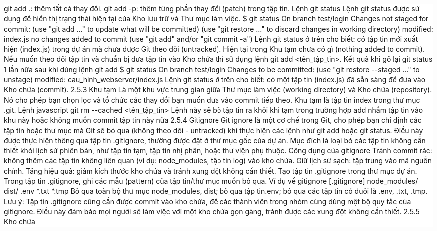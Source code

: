 git add .: thêm tất cả thay đổi.
git add -p: thêm từng phần thay đổi (patch) trong tập tin.
Lệnh git status Lệnh git status được sử dụng để hiển thị trạng thái hiện tại của Kho lưu trữ và Thư mục làm việc.
$ git status
On branch test/login
Changes not staged for commit:
  (use "git add <file>..." to update what will be committed)
  (use "git restore <file>..." to discard changes in working directory)
        modified:   index.js
no changes added to commit (use "git add" and/or "git commit -a")
Lệnh git status ở trên cho biết: có tập tin mới xuất hiện (index.js) trong dự án mà chưa được Git theo dõi (untracked). Hiện tại trong Khu tạm chưa có gì (nothing added to commit). Nếu muốn theo dõi tập tin và chuẩn bị đưa tập tin vào Kho chứa thì sử dụng lệnh git add <tên_tập_tin>.
Kết quả khi gõ lại git status 1 lần nữa sau khi dùng lệnh git add
$ git status
On branch test/login
Changes to be committed:
  (use "git restore --staged <file>..." to unstage)
        modified:   cau_hinh_webserver/index.js
Lệnh git status ở trên cho biết: có một tập tin (index.js) đã sẵn sàng để đưa vào Kho chứa (commit).
2.5.3 Khu tạm
Là một khu vực trung gian giữa Thư mục làm việc (working directory) và Kho chứa (repository). Nó cho phép bạn chọn lọc và tổ chức các thay đổi bạn muốn đưa vào commit tiếp theo.
Khu tạm là tập tin index trong thư mục .git.
Lệnh javascript git rm --cached <tên_tập_tin> 
Lệnh này sẽ bỏ tập tin ra khỏi khi tạm trong trường hợp add nhầm tập tin vào khu này hoặc không muốn commit tập tin này nữa
2.5.4 Gitignore
Git ignore là một cơ chế trong Git, cho phép bạn chỉ định các tập tin hoặc thư mục mà Git sẽ bỏ qua (không theo dõi - untracked) khi thực hiện các lệnh như git add hoặc git status. Điều này được thực hiện thông qua tập tin .gitignore, thường được đặt ở thư mục gốc của dự án. Mục đích là loại bỏ các tập tin không cần thiết khỏi lịch sử phiên bản, như tập tin tạm, tập tin nhị phân, hoặc thư viện phụ thuộc.
Công dụng của gitignore
Tránh commit rác: không thêm các tập tin không liên quan (ví dụ: node_modules, tập tin log) vào kho chứa.
Giữ lịch sử sạch: tập trung vào mã nguồn chính.
Tăng hiệu quả: giảm kích thước kho chứa và tránh xung đột không cần thiết.
Tạo tập tin .gitignore trong thư mục dự án.
Trong tập tin .gitignore, ghi các mẫu (pattern) của tập tin/thư mục muốn bỏ qua.
Ví dụ về gitignore [.gitignore]
node_modules/
dist/
.env
*.txt
*.tmp
Bỏ qua toàn bộ thư mục node_modules, dist; bỏ qua tập tin.env; bỏ qua các tập tin có đuôi là .env, .txt, .tmp.
Lưu ý: Tập tin .gitignore cũng cần được commit vào kho chứa, để các thành viên trong nhóm cùng dùng một bộ quy tắc của gitignore. Điều này đảm bảo mọi người sẽ làm việc với một kho chứa gọn gàng, tránh được các xung đột không cần thiết.
2.5.5 Kho chứa
